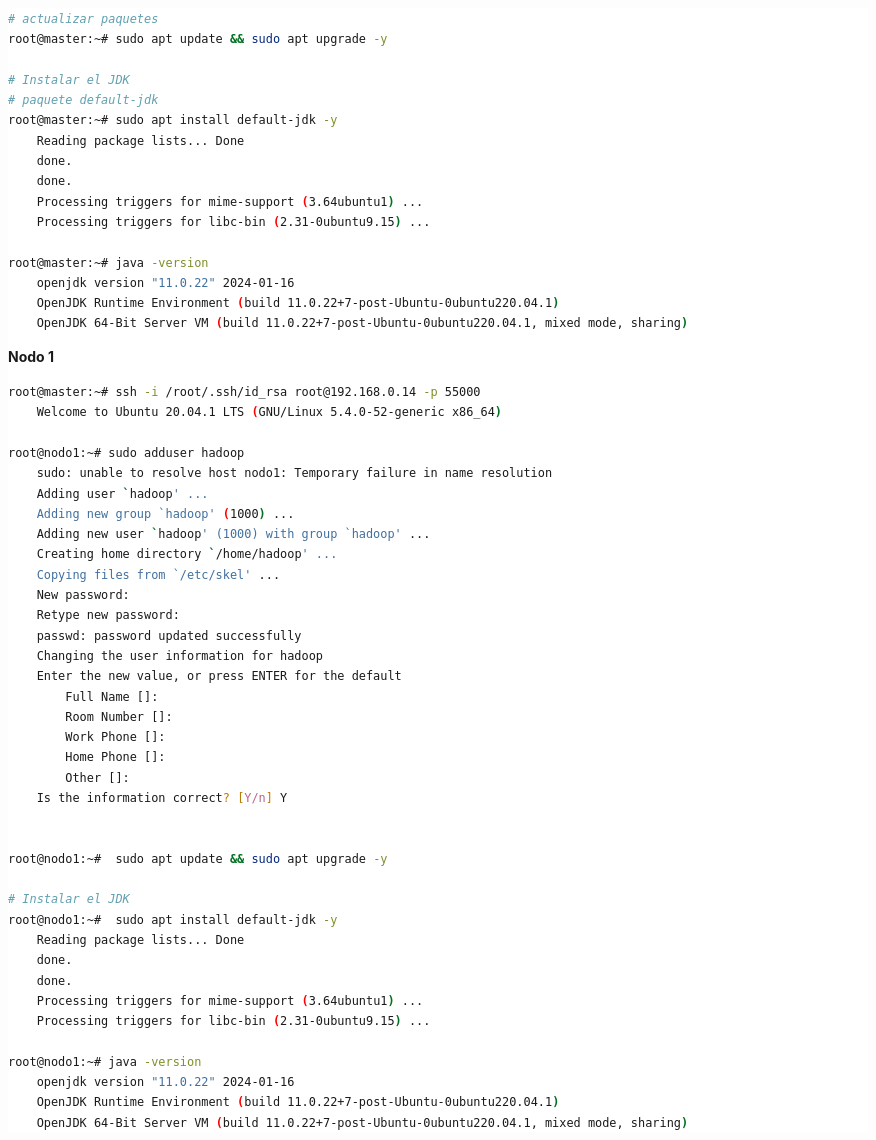 ```sh
# actualizar paquetes
root@master:~# sudo apt update && sudo apt upgrade -y

# Instalar el JDK
# paquete default-jdk
root@master:~# sudo apt install default-jdk -y
    Reading package lists... Done
    done.
    done.
    Processing triggers for mime-support (3.64ubuntu1) ...
    Processing triggers for libc-bin (2.31-0ubuntu9.15) ...

root@master:~# java -version
    openjdk version "11.0.22" 2024-01-16
    OpenJDK Runtime Environment (build 11.0.22+7-post-Ubuntu-0ubuntu220.04.1)
    OpenJDK 64-Bit Server VM (build 11.0.22+7-post-Ubuntu-0ubuntu220.04.1, mixed mode, sharing)
```

**Nodo 1**

```sh
root@master:~# ssh -i /root/.ssh/id_rsa root@192.168.0.14 -p 55000
    Welcome to Ubuntu 20.04.1 LTS (GNU/Linux 5.4.0-52-generic x86_64)

root@nodo1:~# sudo adduser hadoop
    sudo: unable to resolve host nodo1: Temporary failure in name resolution
    Adding user `hadoop' ...
    Adding new group `hadoop' (1000) ...
    Adding new user `hadoop' (1000) with group `hadoop' ...
    Creating home directory `/home/hadoop' ...
    Copying files from `/etc/skel' ...
    New password: 
    Retype new password: 
    passwd: password updated successfully
    Changing the user information for hadoop
    Enter the new value, or press ENTER for the default
        Full Name []: 
        Room Number []: 
        Work Phone []: 
        Home Phone []: 
        Other []: 
    Is the information correct? [Y/n] Y


root@nodo1:~#  sudo apt update && sudo apt upgrade -y

# Instalar el JDK
root@nodo1:~#  sudo apt install default-jdk -y
    Reading package lists... Done
    done.
    done.
    Processing triggers for mime-support (3.64ubuntu1) ...
    Processing triggers for libc-bin (2.31-0ubuntu9.15) ...

root@nodo1:~# java -version
    openjdk version "11.0.22" 2024-01-16
    OpenJDK Runtime Environment (build 11.0.22+7-post-Ubuntu-0ubuntu220.04.1)
    OpenJDK 64-Bit Server VM (build 11.0.22+7-post-Ubuntu-0ubuntu220.04.1, mixed mode, sharing)
```
